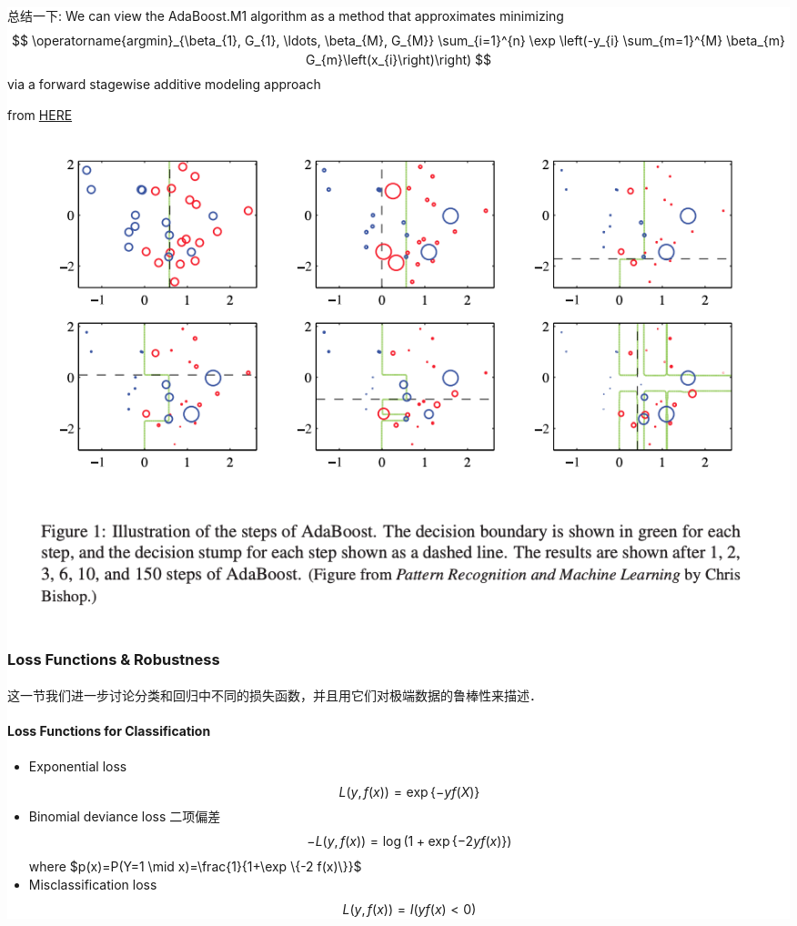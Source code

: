 总结一下: We can view the AdaBoost.M1 algorithm as a method that approximates minimizing
$$
\operatorname{argmin}_{\beta_{1}, G_{1}, \ldots, \beta_{M}, G_{M}} \sum_{i=1}^{n} \exp \left(-y_{i} \sum_{m=1}^{M} \beta_{m} G_{m}\left(x_{i}\right)\right)
$$
via a forward stagewise additive modeling approach

from [HERE](https://www.cs.toronto.edu/~mbrubake/teaching/C11/Handouts/AdaBoost.pdf)

![](media/ASL%20note3/2021-12-28-15-53-14.png)

### Loss Functions & Robustness

这一节我们进一步讨论分类和回归中不同的损失函数，并且用它们对极端数据的鲁棒性来描述．

#### Loss Functions for Classification

- Exponential loss
$$
L(y, f(x))=\exp \{-y f(X)\}
$$
- Binomial deviance loss 二项偏差
$$
-L(y, f(x))=\log (1+\exp \{-2 y f(x)\})
$$
where $p(x)=P(Y=1 \mid x)=\frac{1}{1+\exp \{-2 f(x)\}}$
- Misclassification loss
$$
L(y, f(x))=I(y f(x)<0)
$$

